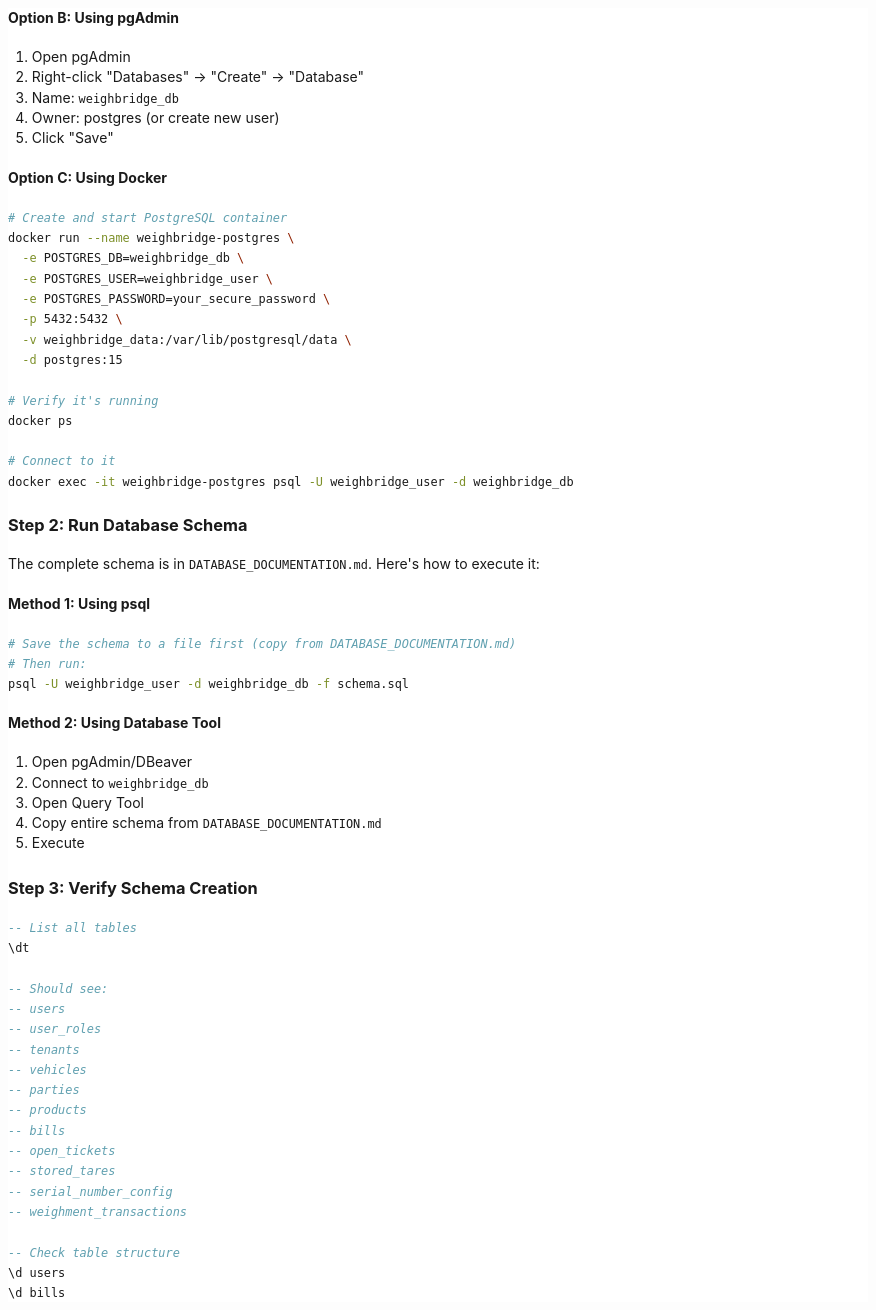 #### Option B: Using pgAdmin
1. Open pgAdmin
2. Right-click "Databases" → "Create" → "Database"
3. Name: `weighbridge_db`
4. Owner: postgres (or create new user)
5. Click "Save"

#### Option C: Using Docker
```bash
# Create and start PostgreSQL container
docker run --name weighbridge-postgres \
  -e POSTGRES_DB=weighbridge_db \
  -e POSTGRES_USER=weighbridge_user \
  -e POSTGRES_PASSWORD=your_secure_password \
  -p 5432:5432 \
  -v weighbridge_data:/var/lib/postgresql/data \
  -d postgres:15

# Verify it's running
docker ps

# Connect to it
docker exec -it weighbridge-postgres psql -U weighbridge_user -d weighbridge_db
```

### Step 2: Run Database Schema

The complete schema is in `DATABASE_DOCUMENTATION.md`. Here's how to execute it:

#### Method 1: Using psql
```bash
# Save the schema to a file first (copy from DATABASE_DOCUMENTATION.md)
# Then run:
psql -U weighbridge_user -d weighbridge_db -f schema.sql
```

#### Method 2: Using Database Tool
1. Open pgAdmin/DBeaver
2. Connect to `weighbridge_db`
3. Open Query Tool
4. Copy entire schema from `DATABASE_DOCUMENTATION.md`
5. Execute

### Step 3: Verify Schema Creation

```sql
-- List all tables
\dt

-- Should see:
-- users
-- user_roles
-- tenants
-- vehicles
-- parties
-- products
-- bills
-- open_tickets
-- stored_tares
-- serial_number_config
-- weighment_transactions

-- Check table structure
\d users
\d bills
```